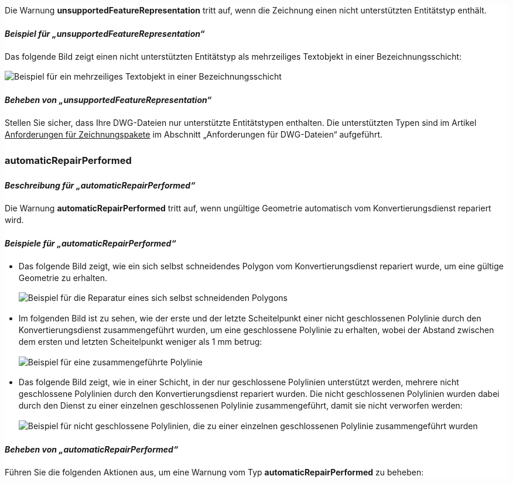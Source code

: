 Die Warnung **unsupportedFeatureRepresentation** tritt auf, wenn die Zeichnung einen nicht unterstützten Entitätstyp enthält.

#### <a name="example-for-unsupportedfeaturerepresentation"></a>*Beispiel für „unsupportedFeatureRepresentation“*

Das folgende Bild zeigt einen nicht unterstützten Entitätstyp als mehrzeiliges Textobjekt in einer Bezeichnungsschicht:
  
![Beispiel für ein mehrzeiliges Textobjekt in einer Bezeichnungsschicht](./media/drawing-conversion-error-codes/multiline.png)

#### <a name="how-to-fix-unsupportedfeaturerepresentation"></a>*Beheben von „unsupportedFeatureRepresentation“*

Stellen Sie sicher, dass Ihre DWG-Dateien nur unterstützte Entitätstypen enthalten. Die unterstützten Typen sind im Artikel [Anforderungen für Zeichnungspakete](drawing-requirements.md#drawing-package-requirements) im Abschnitt „Anforderungen für DWG-Dateien“ aufgeführt.

### <a name="automaticrepairperformed"></a>**automaticRepairPerformed**

#### <a name="description-for-automaticrepairperformed"></a>*Beschreibung für „automaticRepairPerformed“*

Die Warnung **automaticRepairPerformed** tritt auf, wenn ungültige Geometrie automatisch vom Konvertierungsdienst repariert wird.

#### <a name="examples-for-automaticrepairperformed"></a>*Beispiele für „automaticRepairPerformed“*

* Das folgende Bild zeigt, wie ein sich selbst schneidendes Polygon vom Konvertierungsdienst repariert wurde, um eine gültige Geometrie zu erhalten.

    ![Beispiel für die Reparatur eines sich selbst schneidenden Polygons](./media/drawing-conversion-error-codes/automatic-repair-1.png)

* Im folgenden Bild ist zu sehen, wie der erste und der letzte Scheitelpunkt einer nicht geschlossenen Polylinie durch den Konvertierungsdienst zusammengeführt wurden, um eine geschlossene Polylinie zu erhalten, wobei der Abstand zwischen dem ersten und letzten Scheitelpunkt weniger als 1 mm betrug:  

    ![Beispiel für eine zusammengeführte Polylinie](./media/drawing-conversion-error-codes/automatic-repair-2.png)

* Das folgende Bild zeigt, wie in einer Schicht, in der nur geschlossene Polylinien unterstützt werden, mehrere nicht geschlossene Polylinien durch den Konvertierungsdienst repariert wurden. Die nicht geschlossenen Polylinien wurden dabei durch den Dienst zu einer einzelnen geschlossenen Polylinie zusammengeführt, damit sie nicht verworfen werden:

    ![Beispiel für nicht geschlossene Polylinien, die zu einer einzelnen geschlossenen Polylinie zusammengeführt wurden](./media/drawing-conversion-error-codes/automatic-repair-3.png)

#### <a name="how-to-fix-automaticrepairperformed"></a>*Beheben von „automaticRepairPerformed“*

Führen Sie die folgenden Aktionen aus, um eine Warnung vom Typ **automaticRepairPerformed** zu beheben:
